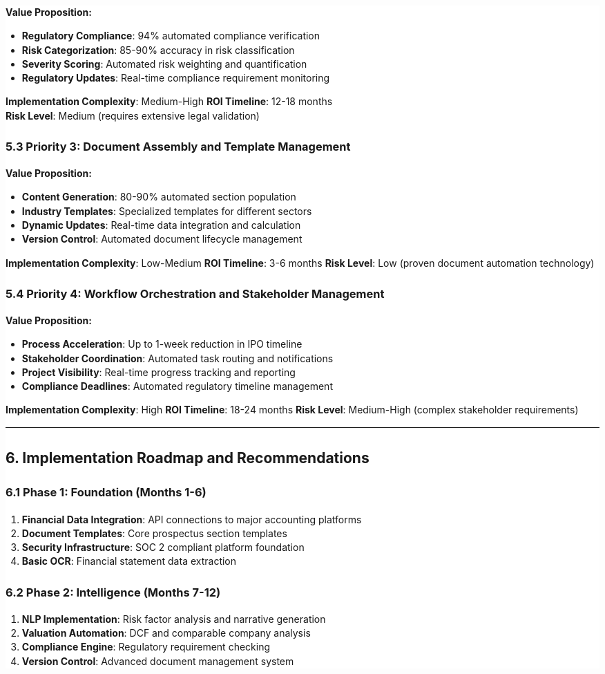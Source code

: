 **Value Proposition:**
- **Regulatory Compliance**: 94% automated compliance verification
- **Risk Categorization**: 85-90% accuracy in risk classification
- **Severity Scoring**: Automated risk weighting and quantification
- **Regulatory Updates**: Real-time compliance requirement monitoring

**Implementation Complexity**: Medium-High
**ROI Timeline**: 12-18 months  
**Risk Level**: Medium (requires extensive legal validation)

### 5.3 Priority 3: Document Assembly and Template Management

**Value Proposition:**
- **Content Generation**: 80-90% automated section population
- **Industry Templates**: Specialized templates for different sectors
- **Dynamic Updates**: Real-time data integration and calculation
- **Version Control**: Automated document lifecycle management

**Implementation Complexity**: Low-Medium
**ROI Timeline**: 3-6 months
**Risk Level**: Low (proven document automation technology)

### 5.4 Priority 4: Workflow Orchestration and Stakeholder Management

**Value Proposition:**
- **Process Acceleration**: Up to 1-week reduction in IPO timeline
- **Stakeholder Coordination**: Automated task routing and notifications
- **Project Visibility**: Real-time progress tracking and reporting  
- **Compliance Deadlines**: Automated regulatory timeline management

**Implementation Complexity**: High
**ROI Timeline**: 18-24 months
**Risk Level**: Medium-High (complex stakeholder requirements)

---

## 6. Implementation Roadmap and Recommendations

### 6.1 Phase 1: Foundation (Months 1-6)
1. **Financial Data Integration**: API connections to major accounting platforms
2. **Document Templates**: Core prospectus section templates
3. **Security Infrastructure**: SOC 2 compliant platform foundation
4. **Basic OCR**: Financial statement data extraction

### 6.2 Phase 2: Intelligence (Months 7-12)
1. **NLP Implementation**: Risk factor analysis and narrative generation
2. **Valuation Automation**: DCF and comparable company analysis
3. **Compliance Engine**: Regulatory requirement checking
4. **Version Control**: Advanced document management system
